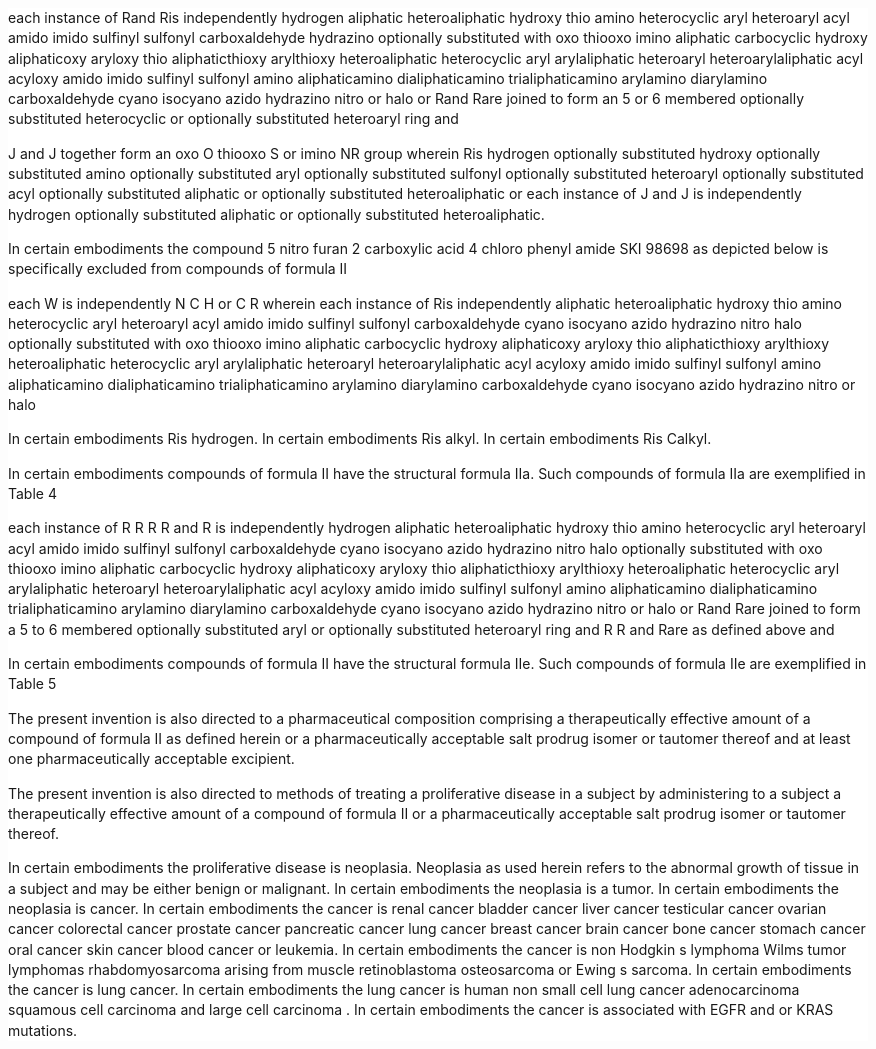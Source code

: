 each instance of Rand Ris independently hydrogen aliphatic heteroaliphatic hydroxy thio amino heterocyclic aryl heteroaryl acyl amido imido sulfinyl sulfonyl carboxaldehyde hydrazino optionally substituted with oxo thiooxo imino aliphatic carbocyclic hydroxy aliphaticoxy aryloxy thio aliphaticthioxy arylthioxy heteroaliphatic heterocyclic aryl arylaliphatic heteroaryl heteroarylaliphatic acyl acyloxy amido imido sulfinyl sulfonyl amino aliphaticamino dialiphaticamino trialiphaticamino arylamino diarylamino carboxaldehyde cyano isocyano azido hydrazino nitro or halo or Rand Rare joined to form an 5 or 6 membered optionally substituted heterocyclic or optionally substituted heteroaryl ring and

J and J together form an oxo O thiooxo S or imino NR group wherein Ris hydrogen optionally substituted hydroxy optionally substituted amino optionally substituted aryl optionally substituted sulfonyl optionally substituted heteroaryl optionally substituted acyl optionally substituted aliphatic or optionally substituted heteroaliphatic or each instance of J and J is independently hydrogen optionally substituted aliphatic or optionally substituted heteroaliphatic.

In certain embodiments the compound 5 nitro furan 2 carboxylic acid 4 chloro phenyl amide SKI 98698 as depicted below is specifically excluded from compounds of formula II 

each W is independently N C H or C R wherein each instance of Ris independently aliphatic heteroaliphatic hydroxy thio amino heterocyclic aryl heteroaryl acyl amido imido sulfinyl sulfonyl carboxaldehyde cyano isocyano azido hydrazino nitro halo optionally substituted with oxo thiooxo imino aliphatic carbocyclic hydroxy aliphaticoxy aryloxy thio aliphaticthioxy arylthioxy heteroaliphatic heterocyclic aryl arylaliphatic heteroaryl heteroarylaliphatic acyl acyloxy amido imido sulfinyl sulfonyl amino aliphaticamino dialiphaticamino trialiphaticamino arylamino diarylamino carboxaldehyde cyano isocyano azido hydrazino nitro or halo 

In certain embodiments Ris hydrogen. In certain embodiments Ris alkyl. In certain embodiments Ris Calkyl.

In certain embodiments compounds of formula II have the structural formula IIa. Such compounds of formula IIa are exemplified in Table 4 

each instance of R R R R and R is independently hydrogen aliphatic heteroaliphatic hydroxy thio amino heterocyclic aryl heteroaryl acyl amido imido sulfinyl sulfonyl carboxaldehyde cyano isocyano azido hydrazino nitro halo optionally substituted with oxo thiooxo imino aliphatic carbocyclic hydroxy aliphaticoxy aryloxy thio aliphaticthioxy arylthioxy heteroaliphatic heterocyclic aryl arylaliphatic heteroaryl heteroarylaliphatic acyl acyloxy amido imido sulfinyl sulfonyl amino aliphaticamino dialiphaticamino trialiphaticamino arylamino diarylamino carboxaldehyde cyano isocyano azido hydrazino nitro or halo or Rand Rare joined to form a 5 to 6 membered optionally substituted aryl or optionally substituted heteroaryl ring and R R and Rare as defined above and

In certain embodiments compounds of formula II have the structural formula IIe. Such compounds of formula IIe are exemplified in Table 5 

The present invention is also directed to a pharmaceutical composition comprising a therapeutically effective amount of a compound of formula II as defined herein or a pharmaceutically acceptable salt prodrug isomer or tautomer thereof and at least one pharmaceutically acceptable excipient.

The present invention is also directed to methods of treating a proliferative disease in a subject by administering to a subject a therapeutically effective amount of a compound of formula II or a pharmaceutically acceptable salt prodrug isomer or tautomer thereof.

In certain embodiments the proliferative disease is neoplasia. Neoplasia as used herein refers to the abnormal growth of tissue in a subject and may be either benign or malignant. In certain embodiments the neoplasia is a tumor. In certain embodiments the neoplasia is cancer. In certain embodiments the cancer is renal cancer bladder cancer liver cancer testicular cancer ovarian cancer colorectal cancer prostate cancer pancreatic cancer lung cancer breast cancer brain cancer bone cancer stomach cancer oral cancer skin cancer blood cancer or leukemia. In certain embodiments the cancer is non Hodgkin s lymphoma Wilms tumor lymphomas rhabdomyosarcoma arising from muscle retinoblastoma osteosarcoma or Ewing s sarcoma. In certain embodiments the cancer is lung cancer. In certain embodiments the lung cancer is human non small cell lung cancer adenocarcinoma squamous cell carcinoma and large cell carcinoma . In certain embodiments the cancer is associated with EGFR and or KRAS mutations.
